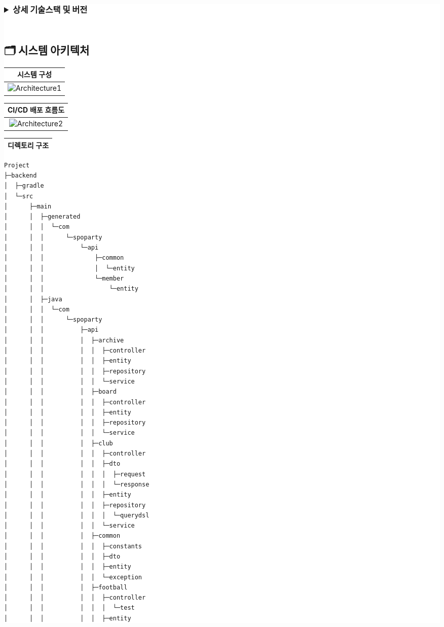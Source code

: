 <h3><details><summary><b> 상세 기술스택 및 버전 </b> </summary></details>

<br />

<div id="3"></div>

## 🗂️ 시스템 아키텍처

|                 시스템 구성                  |
|:---------------------------------------:|
| ![Architecture1](https://github.com/SPOPARTY/SPOPARTY/raw/develop/img/Architecture1.png) |

|              CI/CD 배포 흐름도               |
|:---------------------------------------:|
| ![Architecture2](https://github.com/SPOPARTY/SPOPARTY/raw/develop/img/Architecture2.png) |

| 디렉토리 구조 |
|:-------:|

```
Project
├─backend
│  ├─gradle
│  └─src
│      ├─main
│      │  ├─generated
│      │  │  └─com
│      │  │      └─spoparty
│      │  │          └─api
│      │  │              ├─common
│      │  │              │  └─entity
│      │  │              └─member
│      │  │                  └─entity
│      │  ├─java
│      │  │  └─com
│      │  │      └─spoparty
│      │  │          ├─api
│      │  │          │  ├─archive
│      │  │          │  │  ├─controller
│      │  │          │  │  ├─entity
│      │  │          │  │  ├─repository
│      │  │          │  │  └─service
│      │  │          │  ├─board
│      │  │          │  │  ├─controller
│      │  │          │  │  ├─entity
│      │  │          │  │  ├─repository
│      │  │          │  │  └─service
│      │  │          │  ├─club
│      │  │          │  │  ├─controller
│      │  │          │  │  ├─dto
│      │  │          │  │  │  ├─request
│      │  │          │  │  │  └─response
│      │  │          │  │  ├─entity
│      │  │          │  │  ├─repository
│      │  │          │  │  │  └─querydsl
│      │  │          │  │  └─service
│      │  │          │  ├─common
│      │  │          │  │  ├─constants
│      │  │          │  │  ├─dto
│      │  │          │  │  ├─entity
│      │  │          │  │  └─exception
│      │  │          │  ├─football
│      │  │          │  │  ├─controller
│      │  │          │  │  │  └─test
│      │  │          │  │  ├─entity
```